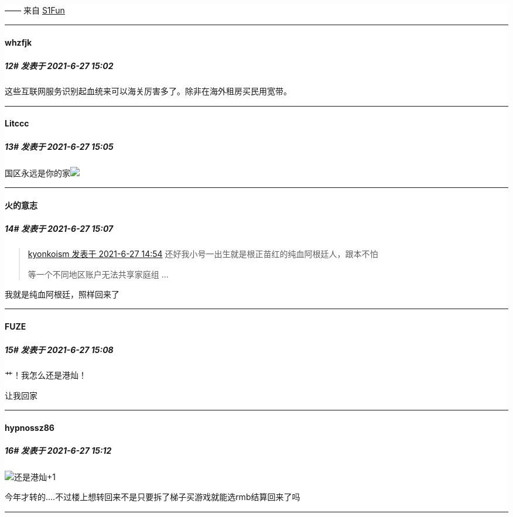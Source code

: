 —— 来自 [S1Fun](https://s1fun.koalcat.com)


*****

####  whzfjk  
##### 12#       发表于 2021-6-27 15:02


这些互联网服务识别起血统来可以海关厉害多了。除非在海外租房买民用宽带。


*****

####  Litccc  
##### 13#       发表于 2021-6-27 15:05


国区永远是你的家<img src="https://static.saraba1st.com/image/smiley/face2017/043.png" referrerpolicy="no-referrer">


*****

####  火的意志  
##### 14#       发表于 2021-6-27 15:07


<blockquote><a href="httphttps://bbs.saraba1st.com/2b/forum.php?mod=redirect&amp;goto=findpost&amp;pid=51756907&amp;ptid=2012260" target="_blank">kyonkoism 发表于 2021-6-27 14:54</a>
还好我小号一出生就是根正苗红的纯血阿根廷人，跟本不怕

等一个不同地区账户无法共享家庭组 ...</blockquote>
我就是纯血阿根廷，照样回来了


*****

####  FUZE  
##### 15#       发表于 2021-6-27 15:08


艹！我怎么还是港灿！

让我回家


*****

####  hypnossz86  
##### 16#       发表于 2021-6-27 15:12


<img src="https://static.saraba1st.com/image/smiley/face2017/047.png" referrerpolicy="no-referrer">还是港灿+1

今年才转的....不过楼上想转回来不是只要拆了梯子买游戏就能选rmb结算回来了吗


*****
